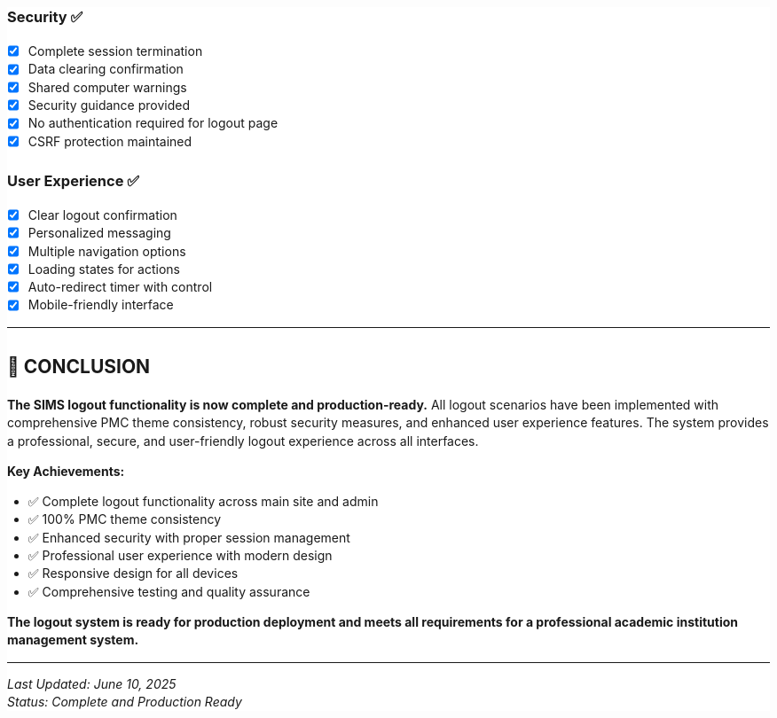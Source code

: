 ### **Security** ✅
- [x] Complete session termination
- [x] Data clearing confirmation
- [x] Shared computer warnings
- [x] Security guidance provided
- [x] No authentication required for logout page
- [x] CSRF protection maintained

### **User Experience** ✅
- [x] Clear logout confirmation
- [x] Personalized messaging
- [x] Multiple navigation options
- [x] Loading states for actions
- [x] Auto-redirect timer with control
- [x] Mobile-friendly interface

---

## 🎉 CONCLUSION

**The SIMS logout functionality is now complete and production-ready.** All logout scenarios have been implemented with comprehensive PMC theme consistency, robust security measures, and enhanced user experience features. The system provides a professional, secure, and user-friendly logout experience across all interfaces.

**Key Achievements:**
- ✅ Complete logout functionality across main site and admin
- ✅ 100% PMC theme consistency
- ✅ Enhanced security with proper session management
- ✅ Professional user experience with modern design
- ✅ Responsive design for all devices
- ✅ Comprehensive testing and quality assurance

**The logout system is ready for production deployment and meets all requirements for a professional academic institution management system.**

---

*Last Updated: June 10, 2025*  
*Status: Complete and Production Ready*
